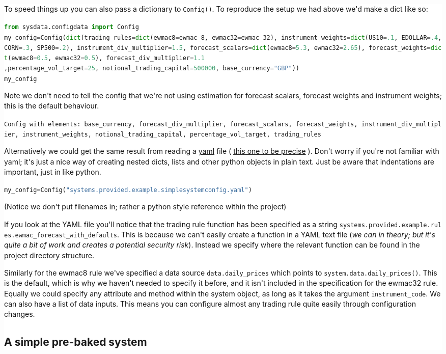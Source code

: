 To speed things up you can also pass a dictionary to `Config()`. To
reproduce the setup we had above we'd make a dict like so:

```python
from sysdata.configdata import Config
my_config=Config(dict(trading_rules=dict(ewmac8=ewmac_8, ewmac32=ewmac_32), instrument_weights=dict(US10=.1, EDOLLAR=.4, CORN=.3, SP500=.2), instrument_div_multiplier=1.5, forecast_scalars=dict(ewmac8=5.3, ewmac32=2.65), forecast_weights=dict(ewmac8=0.5, ewmac32=0.5), forecast_div_multiplier=1.1
,percentage_vol_target=25, notional_trading_capital=500000, base_currency="GBP"))
my_config
```

Note we don't need to tell the config that we're not using estimation
for forecast scalars, forecast weights and instrument weights; this is
the default behaviour.

```
Config with elements: base_currency, forecast_div_multiplier, forecast_scalars, forecast_weights, instrument_div_multiplier, instrument_weights, notional_trading_capital, percentage_vol_target, trading_rules
```

Alternatively we could get the same result from reading a
[yaml](http://pyyaml.org) file ( [this one to be
precise](/systems/provided/example/simplesystemconfig.yaml) ). Don't
worry if you're not familiar with yaml; it's just a nice way of
creating nested dicts, lists and other python objects in plain
text. Just be aware that indentations are important, just in like
python.

```python
my_config=Config("systems.provided.example.simplesystemconfig.yaml")
```

(Notice we don't put filenames in; rather a python style reference
within the project)

If you look at the YAML file you'll notice that the trading rule
function has been specified as a string
`systems.provided.example.rules.ewmac_forecast_with_defaults`. This is
because we can't easily create a function in a YAML text file (*we can
in theory; but it's quite a bit of work and creates a potential
security risk*). Instead we specify where the relevant function can be
found in the project directory structure.

Similarly for the ewmac8 rule we've specified a data source
`data.daily_prices` which points to `system.data.daily_prices()`. This
is the default, which is why we haven't needed to specify it before,
and it isn't included in the specification for the ewmac32
rule. Equally we could specify any attribute and method within the
system object, as long as it takes the argument `instrument_code`. We
can also have a list of data inputs. This means you can configure
almost any trading rule quite easily through configuration changes.

## A simple pre-baked system

